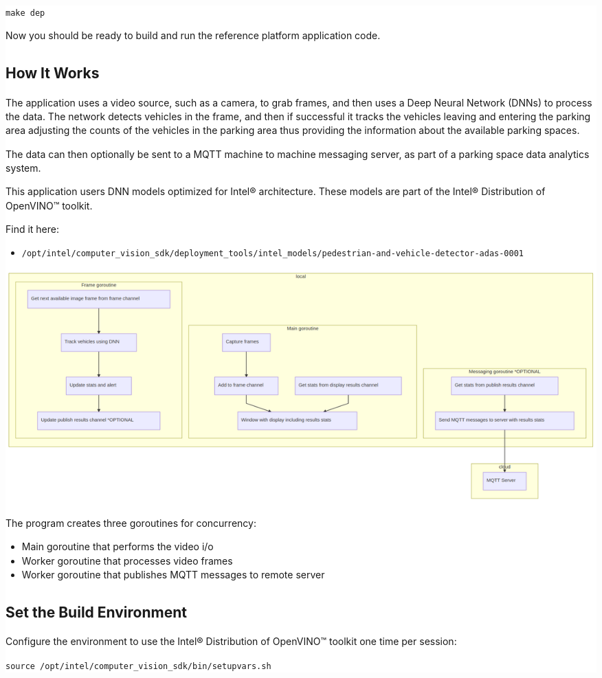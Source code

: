 ```shell
make dep
```

Now you should be ready to build and run the reference platform application code.

## How It Works

The application uses a video source, such as a camera, to grab frames, and then uses a Deep Neural Network (DNNs) to process the data. The network detects vehicles in the frame, and then if successful it tracks the vehicles leaving and entering the parking area adjusting the counts of the vehicles in the parking area thus providing the information about the available parking spaces.

The data can then optionally be sent to a MQTT machine to machine messaging server, as part of a parking space data analytics system.

This application users DNN models optimized for Intel® architecture. These models are part of the Intel® Distribution of OpenVINO™ toolkit.

Find it here:

- `/opt/intel/computer_vision_sdk/deployment_tools/intel_models/pedestrian-and-vehicle-detector-adas-0001`

![Code organization](./images/arch3.png)

The program creates three goroutines for concurrency:

- Main goroutine that performs the video i/o
- Worker goroutine that processes video frames
- Worker goroutine that publishes MQTT messages to remote server

## Set the Build Environment

Configure the environment to use the Intel® Distribution of OpenVINO™ toolkit one time per session:

```shell
source /opt/intel/computer_vision_sdk/bin/setupvars.sh
```
